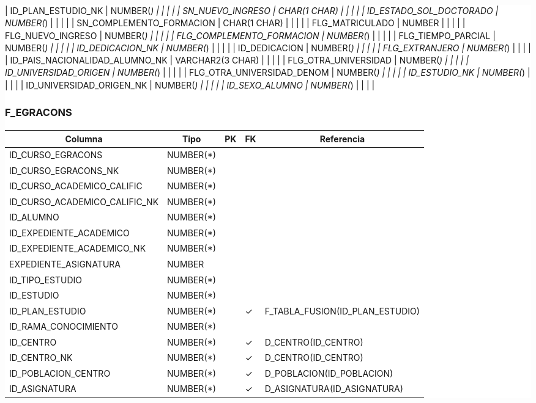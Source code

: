 | ID_PLAN_ESTUDIO_NK | NUMBER(*) |  |  |  |
| SN_NUEVO_INGRESO | CHAR(1 CHAR) |  |  |  |
| ID_ESTADO_SOL_DOCTORADO | NUMBER(*) |  |  |  |
| SN_COMPLEMENTO_FORMACION | CHAR(1 CHAR) |  |  |  |
| FLG_MATRICULADO | NUMBER |  |  |  |
| FLG_NUEVO_INGRESO | NUMBER(*) |  |  |  |
| FLG_COMPLEMENTO_FORMACION | NUMBER(*) |  |  |  |
| FLG_TIEMPO_PARCIAL | NUMBER(*) |  |  |  |
| ID_DEDICACION_NK | NUMBER(*) |  |  |  |
| ID_DEDICACION | NUMBER(*) |  |  |  |
| FLG_EXTRANJERO | NUMBER(*) |  |  |  |
| ID_PAIS_NACIONALIDAD_ALUMNO_NK | VARCHAR2(3 CHAR) |  |  |  |
| FLG_OTRA_UNIVERSIDAD | NUMBER(*) |  |  |  |
| ID_UNIVERSIDAD_ORIGEN | NUMBER(*) |  |  |  |
| FLG_OTRA_UNIVERSIDAD_DENOM | NUMBER(*) |  |  |  |
| ID_ESTUDIO_NK | NUMBER(*) |  |  |  |
| ID_UNIVERSIDAD_ORIGEN_NK | NUMBER(*) |  |  |  |
| ID_SEXO_ALUMNO | NUMBER(*) |  |  |  |

### F_EGRACONS

| Columna | Tipo | PK | FK | Referencia |
|---------|------|----|----|------------|
| ID_CURSO_EGRACONS | NUMBER(*) |  |  |  |
| ID_CURSO_EGRACONS_NK | NUMBER(*) |  |  |  |
| ID_CURSO_ACADEMICO_CALIFIC | NUMBER(*) |  |  |  |
| ID_CURSO_ACADEMICO_CALIFIC_NK | NUMBER(*) |  |  |  |
| ID_ALUMNO | NUMBER(*) |  |  |  |
| ID_EXPEDIENTE_ACADEMICO | NUMBER(*) |  |  |  |
| ID_EXPEDIENTE_ACADEMICO_NK | NUMBER(*) |  |  |  |
| EXPEDIENTE_ASIGNATURA | NUMBER |  |  |  |
| ID_TIPO_ESTUDIO | NUMBER(*) |  |  |  |
| ID_ESTUDIO | NUMBER(*) |  |  |  |
| ID_PLAN_ESTUDIO | NUMBER(*) |  | ✓ | F_TABLA_FUSION(ID_PLAN_ESTUDIO) |
| ID_RAMA_CONOCIMIENTO | NUMBER(*) |  |  |  |
| ID_CENTRO | NUMBER(*) |  | ✓ | D_CENTRO(ID_CENTRO) |
| ID_CENTRO_NK | NUMBER(*) |  | ✓ | D_CENTRO(ID_CENTRO) |
| ID_POBLACION_CENTRO | NUMBER(*) |  | ✓ | D_POBLACION(ID_POBLACION) |
| ID_ASIGNATURA | NUMBER(*) |  | ✓ | D_ASIGNATURA(ID_ASIGNATURA) |